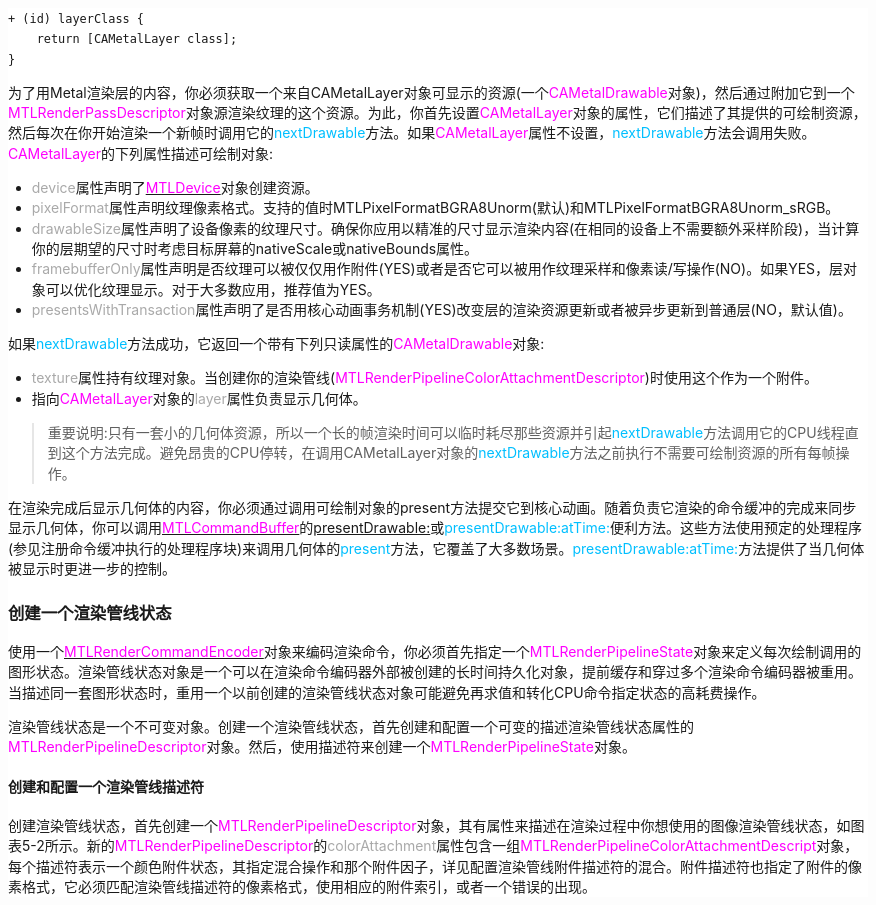 ```
+ (id) layerClass {
    return [CAMetalLayer class];
}
```
为了用Metal渲染层的内容，你必须获取一个来自CAMetalLayer对象可显示的资源(一个<font color=Fuchsia>CAMetalDrawable</font>对象)，然后通过附加它到一个<font color=Fuchsia>MTLRenderPassDescriptor</font>对象源渲染纹理的这个资源。为此，你首先设置<font color=Fuchsia>CAMetalLayer</font>对象的属性，它们描述了其提供的可绘制资源，然后每次在你开始渲染一个新帧时调用它的<font color=DeepSkyBlue>nextDrawable</font>方法。如果<font color=Fuchsia>CAMetalLayer</font>属性不设置，<font color=DeepSkyBlue>nextDrawable</font>方法会调用失败。<font color=Fuchsia>CAMetalLayer</font>的下列属性描述可绘制对象:

* <font color=DarkGray>device</font>属性声明了[<font color=Fuchsia>MTLDevice</font>](https://developer.apple.com/documentation/metal/mtldevice)对象创建资源。
* <font color=DarkGray>pixelFormat</font>属性声明纹理像素格式。支持的值时MTLPixelFormatBGRA8Unorm(默认)和MTLPixelFormatBGRA8Unorm_sRGB。
* <font color=DarkGray>drawableSize</font>属性声明了设备像素的纹理尺寸。确保你应用以精准的尺寸显示渲染内容(在相同的设备上不需要额外采样阶段)，当计算你的层期望的尺寸时考虑目标屏幕的nativeScale或nativeBounds属性。
* <font color=DarkGray>framebufferOnly</font>属性声明是否纹理可以被仅仅用作附件(YES)或者是否它可以被用作纹理采样和像素读/写操作(NO)。如果YES，层对象可以优化纹理显示。对于大多数应用，推荐值为YES。
* <font color=DarkGray>presentsWithTransaction</font>属性声明了是否用核心动画事务机制(YES)改变层的渲染资源更新或者被异步更新到普通层(NO，默认值)。

如果<font color=DeepSkyBlue>nextDrawable</font>方法成功，它返回一个带有下列只读属性的<font color=Fuchsia>CAMetalDrawable</font>对象:

* <font color=DarkGray>texture</font>属性持有纹理对象。当创建你的渲染管线(<font color=Fuchsia>MTLRenderPipelineColorAttachmentDescriptor</font>)时使用这个作为一个附件。
* 指向<font color=Fuchsia>CAMetalLayer</font>对象的<font color=DarkGray>layer</font>属性负责显示几何体。

> 重要说明:只有一套小的几何体资源，所以一个长的帧渲染时间可以临时耗尽那些资源并引起<font color=DeepSkyBlue>nextDrawable</font>方法调用它的CPU线程直到这个方法完成。避免昂贵的CPU停转，在调用CAMetalLayer对象的<font color=DeepSkyBlue>nextDrawable</font>方法之前执行不需要可绘制资源的所有每帧操作。

在渲染完成后显示几何体的内容，你必须通过调用可绘制对象的present方法提交它到核心动画。随着负责它渲染的命令缓冲的完成来同步显示几何体，你可以调用[<font color=Fuchsia>MTLCommandBuffer</font>](https://developer.apple.com/documentation/metal/mtlcommandbuffer)的<font color=DeepSkyBlue>[presentDrawable:](https://developer.apple.com/documentation/metal/mtlcommandbuffer/1443029-presentdrawable)</font>或<font color=DeepSkyBlue>presentDrawable:atTime:</font>便利方法。这些方法使用预定的处理程序(参见注册命令缓冲执行的处理程序块)来调用几何体的<font color=DeepSkyBlue>present</font>方法，它覆盖了大多数场景。<font color=DeepSkyBlue>presentDrawable:atTime:</font>方法提供了当几何体被显示时更进一步的控制。

### 创建一个渲染管线状态

使用一个[<font color=Fuchsia>MTLRenderCommandEncoder</font>](https://developer.apple.com/documentation/metal/mtlrendercommandencoder)对象来编码渲染命令，你必须首先指定一个<font color=Fuchsia>MTLRenderPipelineState</font>对象来定义每次绘制调用的图形状态。渲染管线状态对象是一个可以在渲染命令编码器外部被创建的长时间持久化对象，提前缓存和穿过多个渲染命令编码器被重用。当描述同一套图形状态时，重用一个以前创建的渲染管线状态对象可能避免再求值和转化CPU命令指定状态的高耗费操作。

渲染管线状态是一个不可变对象。创建一个渲染管线状态，首先创建和配置一个可变的描述渲染管线状态属性的<font color=Fuchsia>MTLRenderPipelineDescriptor</font>对象。然后，使用描述符来创建一个<font color=Fuchsia>MTLRenderPipelineState</font>对象。

#### 创建和配置一个渲染管线描述符

创建渲染管线状态，首先创建一个<font color=Fuchsia>MTLRenderPipelineDescriptor</font>对象，其有属性来描述在渲染过程中你想使用的图像渲染管线状态，如图表5-2所示。新的<font color=Fuchsia>MTLRenderPipelineDescriptor</font>的<font color=DarkGray>colorAttachment</font>属性包含一组<font color=Fuchsia>MTLRenderPipelineColorAttachmentDescript</font>对象，每个描述符表示一个颜色附件状态，其指定混合操作和那个附件因子，详见配置渲染管线附件描述符的混合。附件描述符也指定了附件的像素格式，它必须匹配渲染管线描述符的像素格式，使用相应的附件索引，或者一个错误的出现。
